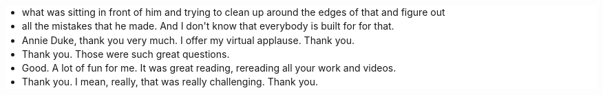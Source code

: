 *  what was sitting in front of him and trying to clean up around the edges of that and figure out
*  all the mistakes that he made. And I don't know that everybody is built for for that.
*  Annie Duke, thank you very much. I offer my virtual applause. Thank you.
*  Thank you. Those were such great questions.
*  Good. A lot of fun for me. It was great reading, rereading all your work and videos.
*  Thank you. I mean, really, that was really challenging. Thank you.
